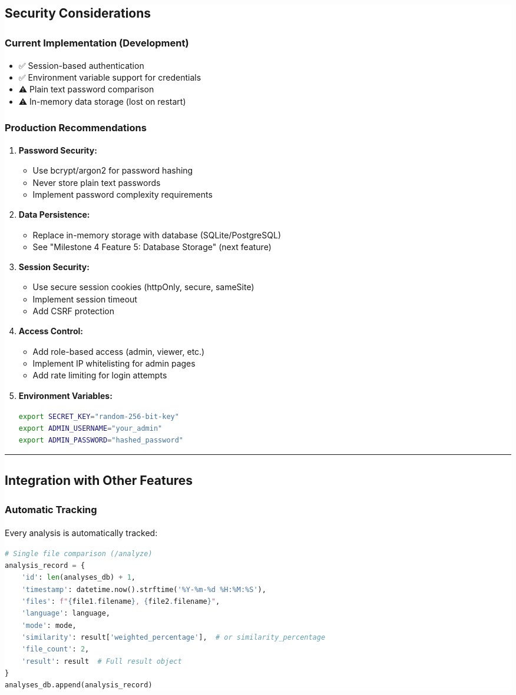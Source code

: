 
## Security Considerations

### Current Implementation (Development)
- ✅ Session-based authentication
- ✅ Environment variable support for credentials
- ⚠️ Plain text password comparison
- ⚠️ In-memory data storage (lost on restart)

### Production Recommendations
1. **Password Security:**
   - Use bcrypt/argon2 for password hashing
   - Never store plain text passwords
   - Implement password complexity requirements

2. **Data Persistence:**
   - Replace in-memory storage with database (SQLite/PostgreSQL)
   - See "Milestone 4 Feature 5: Database Storage" (next feature)

3. **Session Security:**
   - Use secure session cookies (httpOnly, secure, sameSite)
   - Implement session timeout
   - Add CSRF protection

4. **Access Control:**
   - Add role-based access (admin, viewer, etc.)
   - Implement IP whitelisting for admin pages
   - Add rate limiting for login attempts

5. **Environment Variables:**
   ```bash
   export SECRET_KEY="random-256-bit-key"
   export ADMIN_USERNAME="your_admin"
   export ADMIN_PASSWORD="hashed_password"
   ```

---

## Integration with Other Features

### Automatic Tracking
Every analysis is automatically tracked:

```python
# Single file comparison (/analyze)
analysis_record = {
    'id': len(analyses_db) + 1,
    'timestamp': datetime.now().strftime('%Y-%m-%d %H:%M:%S'),
    'files': f"{file1.filename}, {file2.filename}",
    'language': language,
    'mode': mode,
    'similarity': result['weighted_percentage'],  # or similarity_percentage
    'file_count': 2,
    'result': result  # Full result object
}
analyses_db.append(analysis_record)
```
